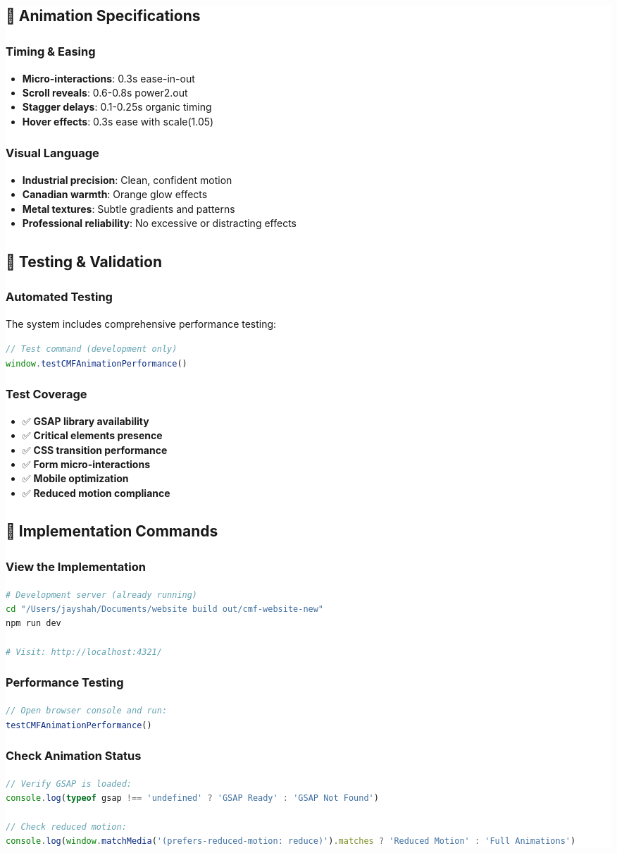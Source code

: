 ## 🎨 Animation Specifications

### Timing & Easing
- **Micro-interactions**: 0.3s ease-in-out
- **Scroll reveals**: 0.6-0.8s power2.out
- **Stagger delays**: 0.1-0.25s organic timing
- **Hover effects**: 0.3s ease with scale(1.05)

### Visual Language
- **Industrial precision**: Clean, confident motion
- **Canadian warmth**: Orange glow effects
- **Metal textures**: Subtle gradients and patterns
- **Professional reliability**: No excessive or distracting effects

## 🧪 Testing & Validation

### Automated Testing
The system includes comprehensive performance testing:
```javascript
// Test command (development only)
window.testCMFAnimationPerformance()
```

### Test Coverage
- ✅ **GSAP library availability**
- ✅ **Critical elements presence**
- ✅ **CSS transition performance**
- ✅ **Form micro-interactions**
- ✅ **Mobile optimization**
- ✅ **Reduced motion compliance**

## 🔧 Implementation Commands

### View the Implementation
```bash
# Development server (already running)
cd "/Users/jayshah/Documents/website build out/cmf-website-new"
npm run dev

# Visit: http://localhost:4321/
```

### Performance Testing
```javascript
// Open browser console and run:
testCMFAnimationPerformance()
```

### Check Animation Status
```javascript
// Verify GSAP is loaded:
console.log(typeof gsap !== 'undefined' ? 'GSAP Ready' : 'GSAP Not Found')

// Check reduced motion:
console.log(window.matchMedia('(prefers-reduced-motion: reduce)').matches ? 'Reduced Motion' : 'Full Animations')
```
